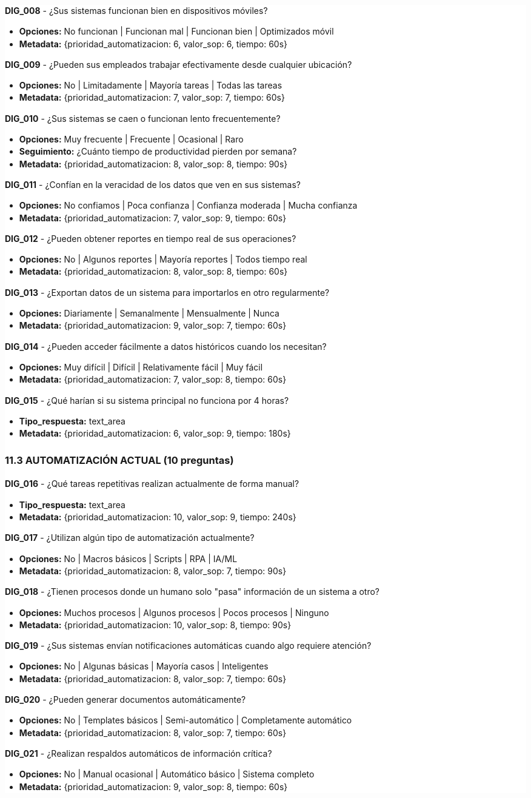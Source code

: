**DIG_008** - ¿Sus sistemas funcionan bien en dispositivos móviles?
- **Opciones:** No funcionan | Funcionan mal | Funcionan bien | Optimizados móvil
- **Metadata:** {prioridad_automatizacion: 6, valor_sop: 6, tiempo: 60s}

**DIG_009** - ¿Pueden sus empleados trabajar efectivamente desde cualquier ubicación?
- **Opciones:** No | Limitadamente | Mayoría tareas | Todas las tareas
- **Metadata:** {prioridad_automatizacion: 7, valor_sop: 7, tiempo: 60s}

**DIG_010** - ¿Sus sistemas se caen o funcionan lento frecuentemente?
- **Opciones:** Muy frecuente | Frecuente | Ocasional | Raro
- **Seguimiento:** ¿Cuánto tiempo de productividad pierden por semana?
- **Metadata:** {prioridad_automatizacion: 8, valor_sop: 8, tiempo: 90s}

**DIG_011** - ¿Confían en la veracidad de los datos que ven en sus sistemas?
- **Opciones:** No confiamos | Poca confianza | Confianza moderada | Mucha confianza
- **Metadata:** {prioridad_automatizacion: 7, valor_sop: 9, tiempo: 60s}

**DIG_012** - ¿Pueden obtener reportes en tiempo real de sus operaciones?
- **Opciones:** No | Algunos reportes | Mayoría reportes | Todos tiempo real
- **Metadata:** {prioridad_automatizacion: 8, valor_sop: 8, tiempo: 60s}

**DIG_013** - ¿Exportan datos de un sistema para importarlos en otro regularmente?
- **Opciones:** Diariamente | Semanalmente | Mensualmente | Nunca
- **Metadata:** {prioridad_automatizacion: 9, valor_sop: 7, tiempo: 60s}

**DIG_014** - ¿Pueden acceder fácilmente a datos históricos cuando los necesitan?
- **Opciones:** Muy difícil | Difícil | Relativamente fácil | Muy fácil
- **Metadata:** {prioridad_automatizacion: 7, valor_sop: 8, tiempo: 60s}

**DIG_015** - ¿Qué harían si su sistema principal no funciona por 4 horas?
- **Tipo_respuesta:** text_area
- **Metadata:** {prioridad_automatizacion: 6, valor_sop: 9, tiempo: 180s}

### **11.3 AUTOMATIZACIÓN ACTUAL (10 preguntas)**

**DIG_016** - ¿Qué tareas repetitivas realizan actualmente de forma manual?
- **Tipo_respuesta:** text_area
- **Metadata:** {prioridad_automatizacion: 10, valor_sop: 9, tiempo: 240s}

**DIG_017** - ¿Utilizan algún tipo de automatización actualmente?
- **Opciones:** No | Macros básicos | Scripts | RPA | IA/ML
- **Metadata:** {prioridad_automatizacion: 8, valor_sop: 7, tiempo: 90s}

**DIG_018** - ¿Tienen procesos donde un humano solo "pasa" información de un sistema a otro?
- **Opciones:** Muchos procesos | Algunos procesos | Pocos procesos | Ninguno
- **Metadata:** {prioridad_automatizacion: 10, valor_sop: 8, tiempo: 90s}

**DIG_019** - ¿Sus sistemas envían notificaciones automáticas cuando algo requiere atención?
- **Opciones:** No | Algunas básicas | Mayoría casos | Inteligentes
- **Metadata:** {prioridad_automatizacion: 8, valor_sop: 7, tiempo: 60s}

**DIG_020** - ¿Pueden generar documentos automáticamente?
- **Opciones:** No | Templates básicos | Semi-automático | Completamente automático
- **Metadata:** {prioridad_automatizacion: 8, valor_sop: 7, tiempo: 60s}

**DIG_021** - ¿Realizan respaldos automáticos de información crítica?
- **Opciones:** No | Manual ocasional | Automático básico | Sistema completo
- **Metadata:** {prioridad_automatizacion: 9, valor_sop: 8, tiempo: 60s}

